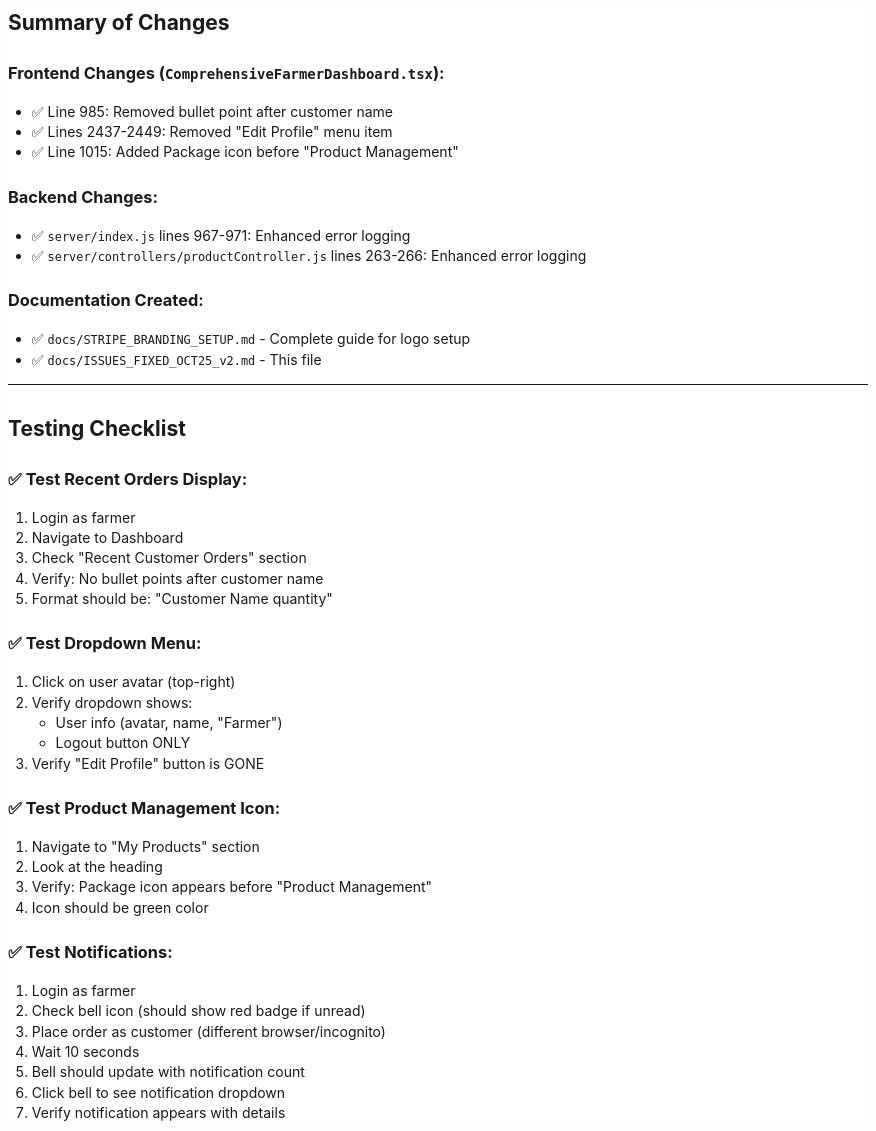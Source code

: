 
## Summary of Changes

### Frontend Changes (`ComprehensiveFarmerDashboard.tsx`):
- ✅ Line 985: Removed bullet point after customer name
- ✅ Lines 2437-2449: Removed "Edit Profile" menu item
- ✅ Line 1015: Added Package icon before "Product Management"

### Backend Changes:
- ✅ `server/index.js` lines 967-971: Enhanced error logging
- ✅ `server/controllers/productController.js` lines 263-266: Enhanced error logging

### Documentation Created:
- ✅ `docs/STRIPE_BRANDING_SETUP.md` - Complete guide for logo setup
- ✅ `docs/ISSUES_FIXED_OCT25_v2.md` - This file

---

## Testing Checklist

### ✅ Test Recent Orders Display:
1. Login as farmer
2. Navigate to Dashboard
3. Check "Recent Customer Orders" section
4. Verify: No bullet points after customer name
5. Format should be: "Customer Name quantity"

### ✅ Test Dropdown Menu:
1. Click on user avatar (top-right)
2. Verify dropdown shows:
   - User info (avatar, name, "Farmer")
   - Logout button ONLY
3. Verify "Edit Profile" button is GONE

### ✅ Test Product Management Icon:
1. Navigate to "My Products" section
2. Look at the heading
3. Verify: Package icon appears before "Product Management"
4. Icon should be green color

### ✅ Test Notifications:
1. Login as farmer
2. Check bell icon (should show red badge if unread)
3. Place order as customer (different browser/incognito)
4. Wait 10 seconds
5. Bell should update with notification count
6. Click bell to see notification dropdown
7. Verify notification appears with details
